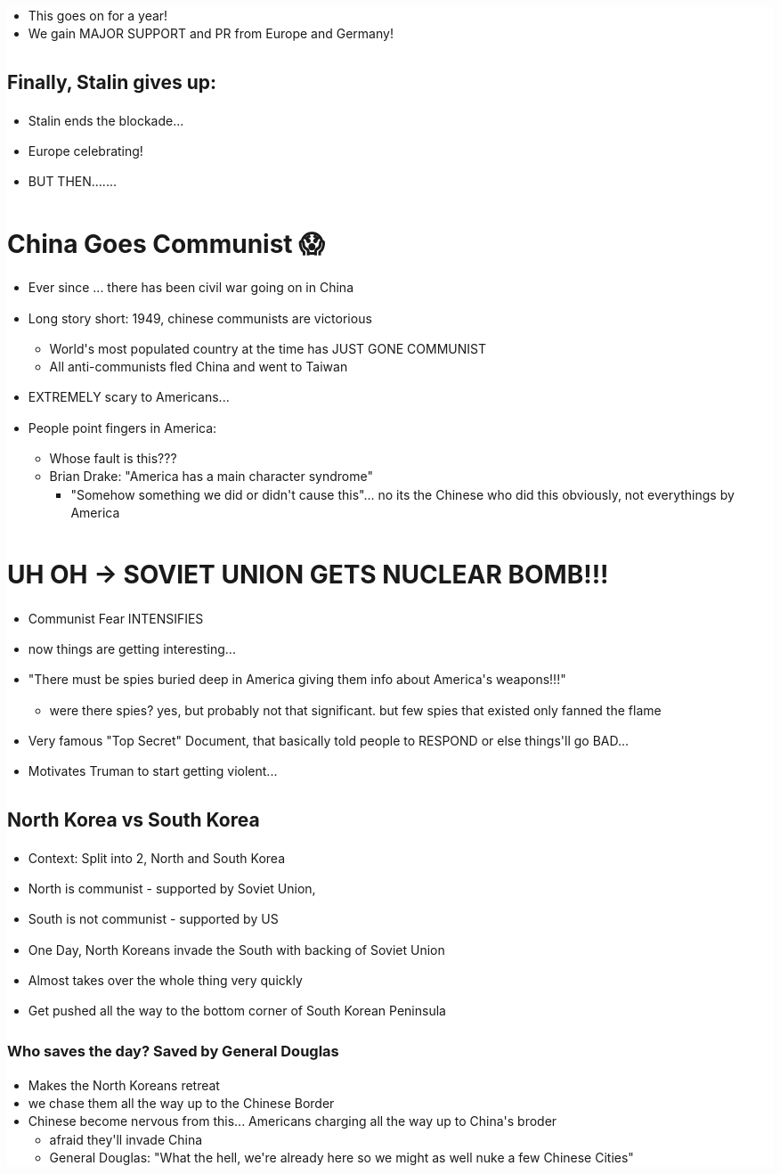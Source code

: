 - This goes on for a year!
- We gain MAJOR SUPPORT and PR from Europe and Germany!

## Finally, Stalin gives up:
- Stalin ends the blockade...
- Europe celebrating!

-  BUT THEN.......

# China Goes Communist 😱
- Ever since ... there has been civil war going on in China
- Long story short: 1949, chinese communists are victorious
	- World's most populated country at the time has JUST GONE COMMUNIST
	- All anti-communists fled China and went to Taiwan
- EXTREMELY scary to Americans...

- People point fingers in America:
	- Whose fault is this???
	- Brian Drake: "America has a main character syndrome"
		- "Somehow something we did or didn't cause this"... no its the Chinese who did this obviously, not everythings by America

# UH OH -> SOVIET UNION GETS NUCLEAR BOMB!!!
- Communist Fear INTENSIFIES
- now things are getting interesting...
- "There must be spies buried deep in America giving them info about America's weapons!!!"
	- were there spies? yes, but probably not that significant. but few spies that existed only fanned the flame

- Very famous "Top Secret" Document, that basically told people to RESPOND or else things'll go BAD...
- Motivates Truman to start getting violent...

## North Korea vs South Korea
- Context: Split into 2, North and South Korea
- North is communist - supported by Soviet Union, 
- South is not communist - supported by US

-  One Day, North Koreans invade the South with backing of Soviet Union
- Almost takes over the whole thing very quickly
- Get pushed all the way to the bottom corner of South Korean Peninsula

### Who saves the day?  Saved by General Douglas
- Makes the North Koreans retreat
- we chase them all the way up to the Chinese Border
- Chinese become nervous from this... Americans charging all the way up to China's broder
	- afraid they'll invade China
	- General Douglas: "What the hell, we're already here so we might as well nuke a few Chinese Cities"
